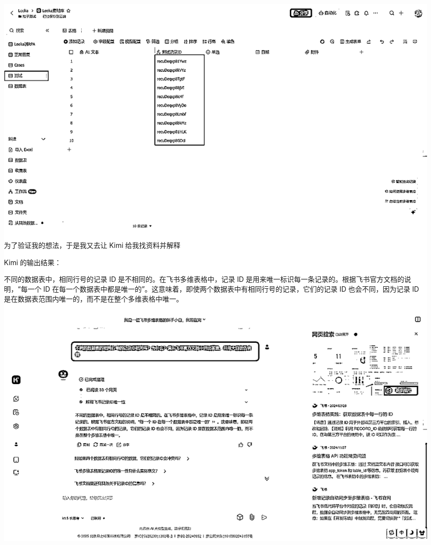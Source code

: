 ![](img/85d667547a77933742694dbaddddb344.png)

为了验证我的想法，于是我又去让 Kimi 给我找资料并解释

Kimi 的输出结果：

不同的数据表中，相同行号的记录 ID 是不相同的。在飞书多维表格中，记录 ID 是用来唯一标识每一条记录的。根据飞书官方文档的说明，“每一个 ID 在每一个数据表中都是唯一的”。这意味着，即使两个数据表中有相同行号的记录，它们的记录 ID 也会不同，因为记录 ID 是在数据表范围内唯一的，而不是在整个多维表格中唯一。

![](img/0c2f6a644b7fd068811737f6af3abdc8.png)
